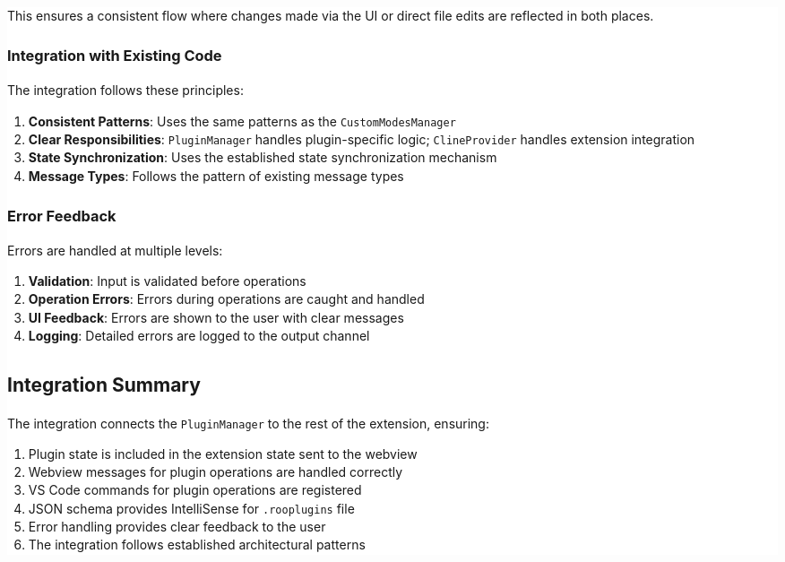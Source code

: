 This ensures a consistent flow where changes made via the UI or direct file edits are reflected in both places.

### Integration with Existing Code

The integration follows these principles:

1. **Consistent Patterns**: Uses the same patterns as the `CustomModesManager`
2. **Clear Responsibilities**: `PluginManager` handles plugin-specific logic; `ClineProvider` handles extension integration
3. **State Synchronization**: Uses the established state synchronization mechanism
4. **Message Types**: Follows the pattern of existing message types

### Error Feedback

Errors are handled at multiple levels:

1. **Validation**: Input is validated before operations
2. **Operation Errors**: Errors during operations are caught and handled
3. **UI Feedback**: Errors are shown to the user with clear messages
4. **Logging**: Detailed errors are logged to the output channel

## Integration Summary

The integration connects the `PluginManager` to the rest of the extension, ensuring:

1. Plugin state is included in the extension state sent to the webview
2. Webview messages for plugin operations are handled correctly
3. VS Code commands for plugin operations are registered
4. JSON schema provides IntelliSense for `.rooplugins` file
5. Error handling provides clear feedback to the user
6. The integration follows established architectural patterns
